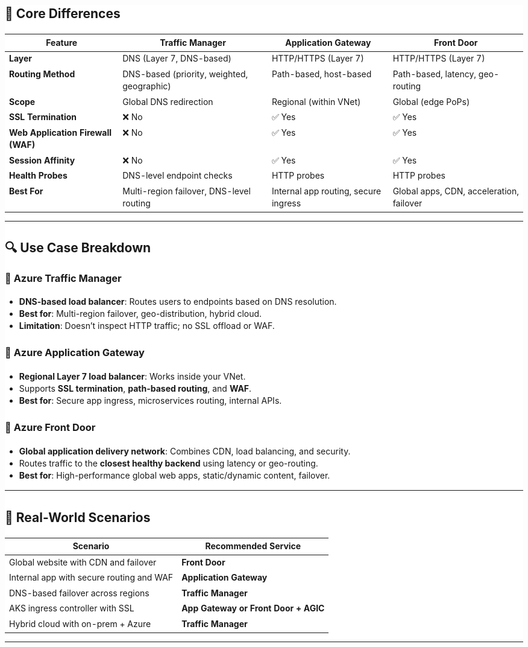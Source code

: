 
## 🧠 Core Differences

| Feature                            | **Traffic Manager**                        | **Application Gateway**              | **Front Door**                           |
| ---------------------------------- | ------------------------------------------ | ------------------------------------ | ---------------------------------------- |
| **Layer**                          | DNS (Layer 7, DNS-based)                   | HTTP/HTTPS (Layer 7)                 | HTTP/HTTPS (Layer 7)                     |
| **Routing Method**                 | DNS-based (priority, weighted, geographic) | Path-based, host-based               | Path-based, latency, geo-routing         |
| **Scope**                          | Global DNS redirection                     | Regional (within VNet)               | Global (edge PoPs)                       |
| **SSL Termination**                | ❌ No                                      | ✅ Yes                               | ✅ Yes                                   |
| **Web Application Firewall (WAF)** | ❌ No                                      | ✅ Yes                               | ✅ Yes                                   |
| **Session Affinity**               | ❌ No                                      | ✅ Yes                               | ✅ Yes                                   |
| **Health Probes**                  | DNS-level endpoint checks                  | HTTP probes                          | HTTP probes                              |
| **Best For**                       | Multi-region failover, DNS-level routing   | Internal app routing, secure ingress | Global apps, CDN, acceleration, failover |

---

## 🔍 Use Case Breakdown

### 🔹 **Azure Traffic Manager**

- **DNS-based load balancer**: Routes users to endpoints based on DNS resolution.
- **Best for**: Multi-region failover, geo-distribution, hybrid cloud.
- **Limitation**: Doesn’t inspect HTTP traffic; no SSL offload or WAF.

### 🔹 **Azure Application Gateway**

- **Regional Layer 7 load balancer**: Works inside your VNet.
- Supports **SSL termination**, **path-based routing**, and **WAF**.
- **Best for**: Secure app ingress, microservices routing, internal APIs.

### 🔹 **Azure Front Door**

- **Global application delivery network**: Combines CDN, load balancing, and security.
- Routes traffic to the **closest healthy backend** using latency or geo-routing.
- **Best for**: High-performance global web apps, static/dynamic content, failover.

---

## 🧪 Real-World Scenarios

| Scenario                                 | Recommended Service                  |
| ---------------------------------------- | ------------------------------------ |
| Global website with CDN and failover     | **Front Door**                       |
| Internal app with secure routing and WAF | **Application Gateway**              |
| DNS-based failover across regions        | **Traffic Manager**                  |
| AKS ingress controller with SSL          | **App Gateway or Front Door + AGIC** |
| Hybrid cloud with on-prem + Azure        | **Traffic Manager**                  |

---